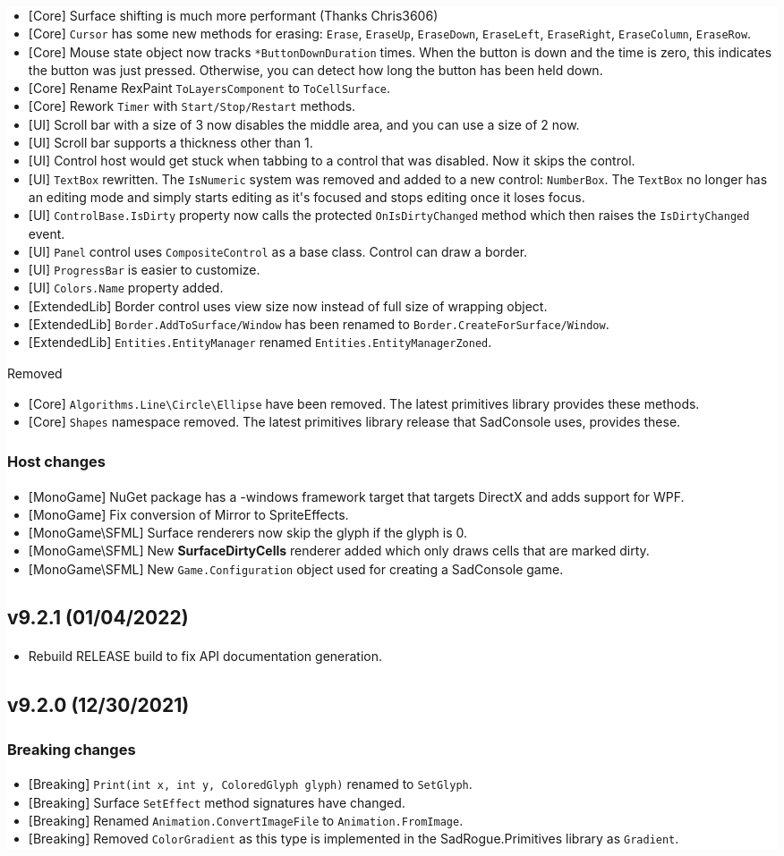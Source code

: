 - [Core] Surface shifting is much more performant (Thanks Chris3606)
- [Core] `Cursor` has some new methods for erasing: `Erase`, `EraseUp`, `EraseDown`, `EraseLeft`, `EraseRight`, `EraseColumn`, `EraseRow`.
- [Core] Mouse state object now tracks `*ButtonDownDuration` times. When the button is down and the time is zero, this indicates the button was just pressed. Otherwise, you can detect how long the button has been held down.
- [Core] Rename RexPaint `ToLayersComponent` to `ToCellSurface`.
- [Core] Rework `Timer` with `Start/Stop/Restart` methods.
- [UI] Scroll bar with a size of 3 now disables the middle area, and you can use a size of 2 now.
- [UI] Scroll bar supports a thickness other than 1.
- [UI] Control host would get stuck when tabbing to a control that was disabled. Now it skips the control.
- [UI] `TextBox` rewritten. The `IsNumeric` system was removed and added to a new control: `NumberBox`. The `TextBox` no longer has an editing mode and simply starts editing as it's focused and stops editing once it loses focus.
- [UI] `ControlBase.IsDirty` property now calls the protected `OnIsDirtyChanged` method which then raises the `IsDirtyChanged` event.
- [UI] `Panel` control uses `CompositeControl` as a base class. Control can draw a border.
- [UI] `ProgressBar` is easier to customize.
- [UI] `Colors.Name` property added.
- [ExtendedLib] Border control uses view size now instead of full size of wrapping object.
- [ExtendedLib] `Border.AddToSurface/Window` has been renamed to `Border.CreateForSurface/Window`.
- [ExtendedLib] `Entities.EntityManager` renamed `Entities.EntityManagerZoned`.

Removed

- [Core] `Algorithms.Line\Circle\Ellipse` have been removed. The latest primitives library provides these methods.
- [Core] `Shapes` namespace removed. The latest primitives library release that SadConsole uses, provides these.

### Host changes

- [MonoGame] NuGet package has a -windows framework target that targets DirectX and adds support for WPF.
- [MonoGame] Fix conversion of Mirror to SpriteEffects.
- [MonoGame\SFML] Surface renderers now skip the glyph if the glyph is 0.
- [MonoGame\SFML] New **SurfaceDirtyCells** renderer added which only draws cells that are marked dirty.
- [MonoGame\SFML] New `Game.Configuration` object used for creating a SadConsole game.

## v9.2.1 (01/04/2022)

- Rebuild RELEASE build to fix API documentation generation.

## v9.2.0 (12/30/2021)

### Breaking changes

- [Breaking] `Print(int x, int y, ColoredGlyph glyph)` renamed to `SetGlyph`.
- [Breaking] Surface `SetEffect` method signatures have changed.
- [Breaking] Renamed `Animation.ConvertImageFile` to `Animation.FromImage`.
- [Breaking] Removed `ColorGradient` as this type is implemented in the SadRogue.Primitives library as `Gradient`.
